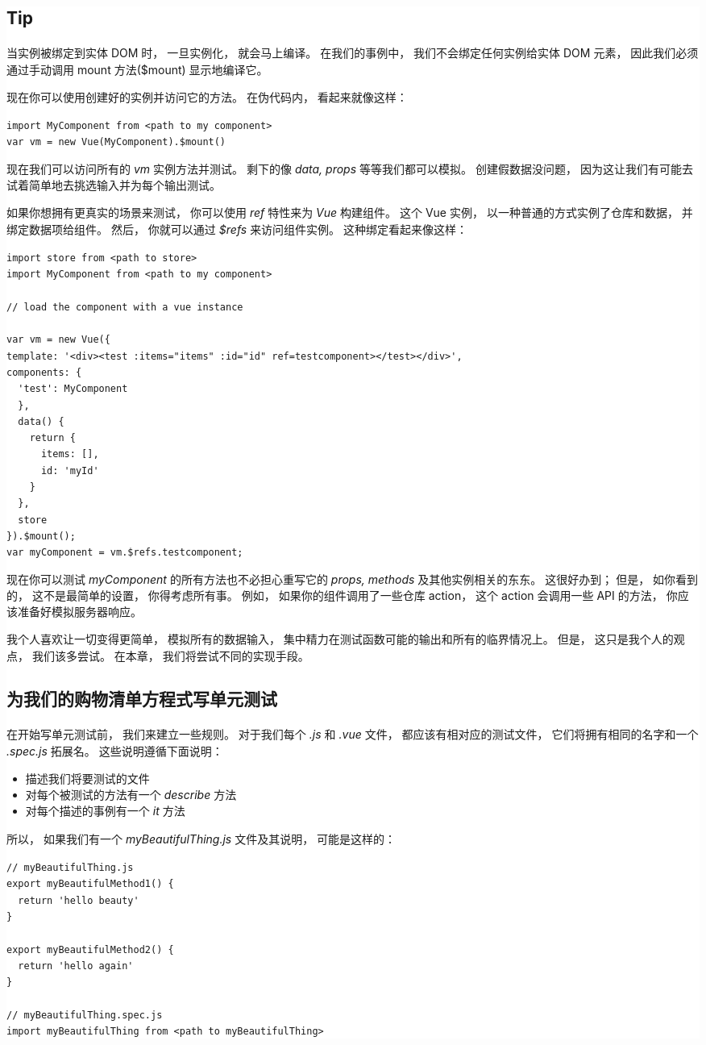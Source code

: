 ## Tip

当实例被绑定到实体 DOM 时， 一旦实例化， 就会马上编译。 在我们的事例中， 我们不会绑定任何实例给实体 DOM 元素， 因此我们必须通过手动调用 mount 方法($mount) 显示地编译它。

现在你可以使用创建好的实例并访问它的方法。 在伪代码内， 看起来就像这样：

```
import MyComponent from <path to my component>
var vm = new Vue(MyComponent).$mount()
```

现在我们可以访问所有的 *vm* 实例方法并测试。 剩下的像 *data, props* 等等我们都可以模拟。 创建假数据没问题， 因为这让我们有可能去试着简单地去挑选输入并为每个输出测试。

如果你想拥有更真实的场景来测试， 你可以使用 *ref* 特性来为 *Vue* 构建组件。 这个 Vue 实例， 以一种普通的方式实例了仓库和数据， 并绑定数据项给组件。 然后， 你就可以通过 *$refs* 来访问组件实例。 这种绑定看起来像这样：

```
import store from <path to store>
import MyComponent from <path to my component>

// load the component with a vue instance

var vm = new Vue({
template: '<div><test :items="items" :id="id" ref=testcomponent></test></div>',
components: {
  'test': MyComponent
  },
  data() {
    return {
      items: [],
      id: 'myId'
    }
  },
  store
}).$mount();
var myComponent = vm.$refs.testcomponent;
```

现在你可以测试 *myComponent* 的所有方法也不必担心重写它的 *props, methods* 及其他实例相关的东东。 这很好办到； 但是， 如你看到的， 这不是最简单的设置， 你得考虑所有事。 例如， 如果你的组件调用了一些仓库 action， 这个 action 会调用一些 API 的方法， 你应该准备好模拟服务器响应。

我个人喜欢让一切变得更简单， 模拟所有的数据输入， 集中精力在测试函数可能的输出和所有的临界情况上。 但是， 这只是我个人的观点， 我们该多尝试。 在本章， 我们将尝试不同的实现手段。

## 为我们的购物清单方程式写单元测试

在开始写单元测试前， 我们来建立一些规则。 对于我们每个 *.js* 和 *.vue* 文件， 都应该有相对应的测试文件， 它们将拥有相同的名字和一个 *.spec.js* 拓展名。 这些说明遵循下面说明：

* 描述我们将要测试的文件
* 对每个被测试的方法有一个 *describe* 方法
* 对每个描述的事例有一个 *it* 方法

所以， 如果我们有一个 *myBeautifulThing.js* 文件及其说明， 可能是这样的：

```
// myBeautifulThing.js
export myBeautifulMethod1() {
  return 'hello beauty'
}

export myBeautifulMethod2() {
  return 'hello again'
}

// myBeautifulThing.spec.js
import myBeautifulThing from <path to myBeautifulThing>

```